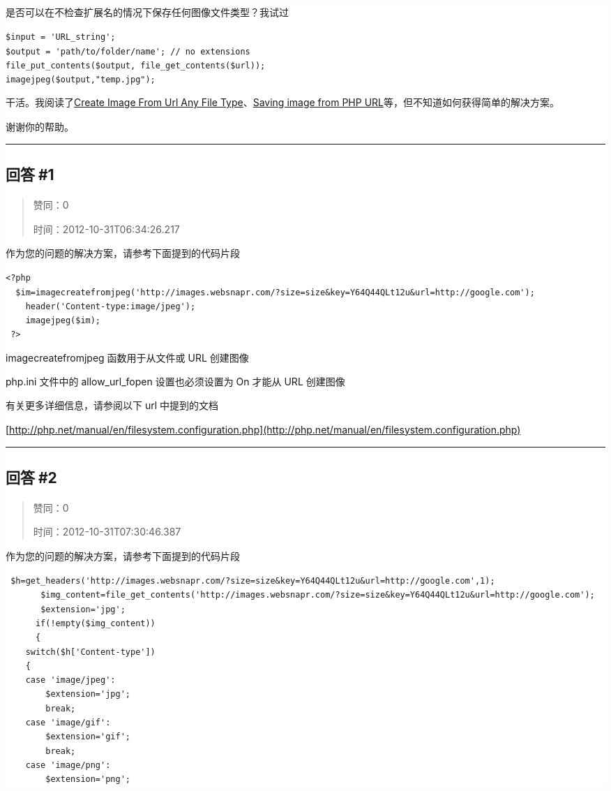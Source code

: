 是否可以在不检查扩展名的情况下保存任何图像文件类型？我试过

```
$input = 'URL_string';
$output = 'path/to/folder/name'; // no extensions
file_put_contents($output, file_get_contents($url)); 
imagejpeg($output,"temp.jpg"); 
```

干活。我阅读了[Create Image From Url Any File Type](https://stackoverflow.com/questions/10233577/create-image-from-url-any-file-type)、[Saving image from PHP URL](https://stackoverflow.com/questions/724391/saving-image-from-php-url-using-php)等，但不知道如何获得简单的解决方案。

谢谢你的帮助。

* * *

## 回答 #1

> 赞同：0
> 
> 时间：2012-10-31T06:34:26.217

作为您的问题的解决方案，请参考下面提到的代码片段

```
<?php
  $im=imagecreatefromjpeg('http://images.websnapr.com/?size=size&key=Y64Q44QLt12u&url=http://google.com');
    header('Content-type:image/jpeg');
    imagejpeg($im);
 ?> 
```

imagecreatefromjpeg 函数用于从文件或 URL 创建图像

php.ini 文件中的 allow_url_fopen 设置也必须设置为 On 才能从 URL 创建图像

有关更多详细信息，请参阅以下 url 中提到的文档

[http://php.net/manual/en/filesystem.configuration.php](http://php.net/manual/en/filesystem.configuration.php)

* * *

## 回答 #2

> 赞同：0
> 
> 时间：2012-10-31T07:30:46.387

作为您的问题的解决方案，请参考下面提到的代码片段

```
 $h=get_headers('http://images.websnapr.com/?size=size&key=Y64Q44QLt12u&url=http://google.com',1);
       $img_content=file_get_contents('http://images.websnapr.com/?size=size&key=Y64Q44QLt12u&url=http://google.com');
       $extension='jpg';
      if(!empty($img_content))
      {
    switch($h['Content-type'])
    {
    case 'image/jpeg':
        $extension='jpg';
        break;
    case 'image/gif':
        $extension='gif';
        break;
    case 'image/png':
        $extension='png';
```